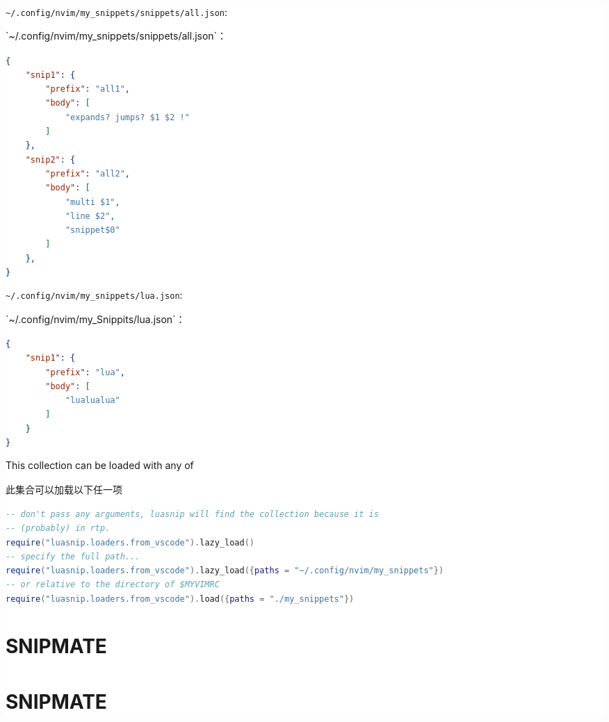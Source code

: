`~/.config/nvim/my_snippets/snippets/all.json`:

\`~/.config/nvim/my_snippets/snippets/all.json`：

```json
{
	"snip1": {
		"prefix": "all1",
		"body": [
			"expands? jumps? $1 $2 !"
		]
	},
	"snip2": {
		"prefix": "all2",
		"body": [
			"multi $1",
			"line $2",
			"snippet$0"
		]
	},
}
```

`~/.config/nvim/my_snippets/lua.json`:

\`~/.config/nvim/my_Snippits/lua.json`：

```json
{
	"snip1": {
		"prefix": "lua",
		"body": [
			"lualualua"
		]
	}
}
```

This collection can be loaded with any of

此集合可以加载以下任一项

```lua
-- don't pass any arguments, luasnip will find the collection because it is
-- (probably) in rtp.
require("luasnip.loaders.from_vscode").lazy_load()
-- specify the full path...
require("luasnip.loaders.from_vscode").lazy_load({paths = "~/.config/nvim/my_snippets"})
-- or relative to the directory of $MYVIMRC
require("luasnip.loaders.from_vscode").load({paths = "./my_snippets"})
```

# SNIPMATE

# SNIPMATE
